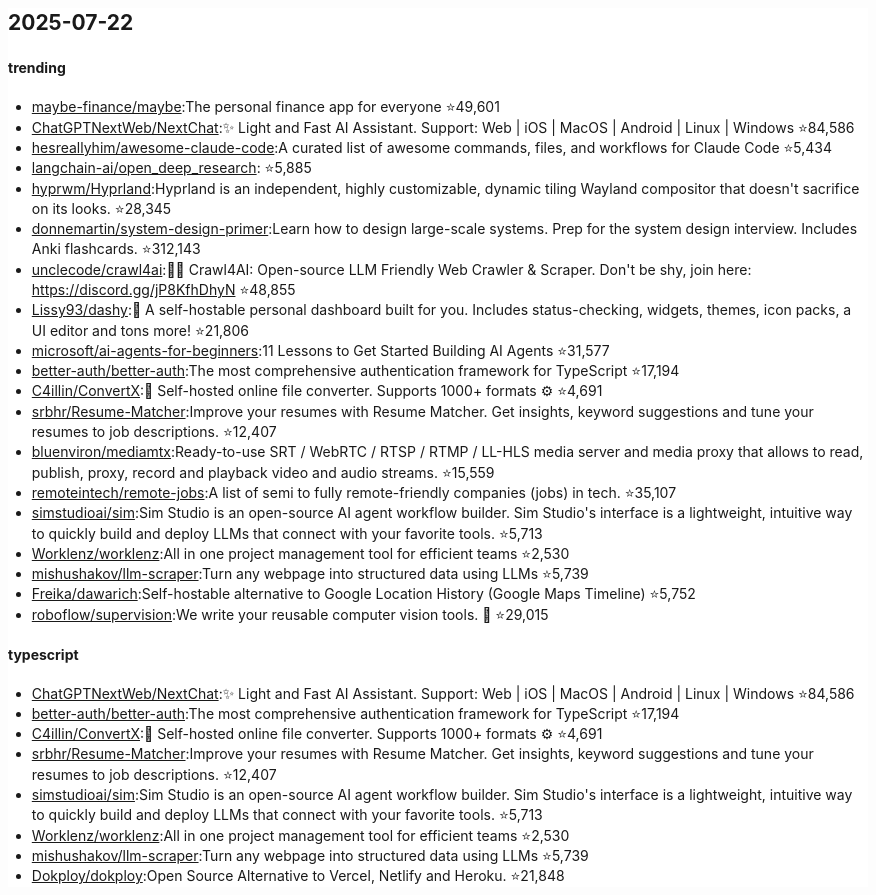 ## 2025-07-22

#### trending
* [maybe-finance/maybe](https://github.com/maybe-finance/maybe):The personal finance app for everyone ⭐49,601
* [ChatGPTNextWeb/NextChat](https://github.com/ChatGPTNextWeb/NextChat):✨ Light and Fast AI Assistant. Support: Web | iOS | MacOS | Android | Linux | Windows ⭐84,586
* [hesreallyhim/awesome-claude-code](https://github.com/hesreallyhim/awesome-claude-code):A curated list of awesome commands, files, and workflows for Claude Code ⭐5,434
* [langchain-ai/open_deep_research](https://github.com/langchain-ai/open_deep_research): ⭐5,885
* [hyprwm/Hyprland](https://github.com/hyprwm/Hyprland):Hyprland is an independent, highly customizable, dynamic tiling Wayland compositor that doesn't sacrifice on its looks. ⭐28,345
* [donnemartin/system-design-primer](https://github.com/donnemartin/system-design-primer):Learn how to design large-scale systems. Prep for the system design interview. Includes Anki flashcards. ⭐312,143
* [unclecode/crawl4ai](https://github.com/unclecode/crawl4ai):🚀🤖 Crawl4AI: Open-source LLM Friendly Web Crawler & Scraper. Don't be shy, join here: https://discord.gg/jP8KfhDhyN ⭐48,855
* [Lissy93/dashy](https://github.com/Lissy93/dashy):🚀 A self-hostable personal dashboard built for you. Includes status-checking, widgets, themes, icon packs, a UI editor and tons more! ⭐21,806
* [microsoft/ai-agents-for-beginners](https://github.com/microsoft/ai-agents-for-beginners):11 Lessons to Get Started Building AI Agents ⭐31,577
* [better-auth/better-auth](https://github.com/better-auth/better-auth):The most comprehensive authentication framework for TypeScript ⭐17,194
* [C4illin/ConvertX](https://github.com/C4illin/ConvertX):💾 Self-hosted online file converter. Supports 1000+ formats ⚙️ ⭐4,691
* [srbhr/Resume-Matcher](https://github.com/srbhr/Resume-Matcher):Improve your resumes with Resume Matcher. Get insights, keyword suggestions and tune your resumes to job descriptions. ⭐12,407
* [bluenviron/mediamtx](https://github.com/bluenviron/mediamtx):Ready-to-use SRT / WebRTC / RTSP / RTMP / LL-HLS media server and media proxy that allows to read, publish, proxy, record and playback video and audio streams. ⭐15,559
* [remoteintech/remote-jobs](https://github.com/remoteintech/remote-jobs):A list of semi to fully remote-friendly companies (jobs) in tech. ⭐35,107
* [simstudioai/sim](https://github.com/simstudioai/sim):Sim Studio is an open-source AI agent workflow builder. Sim Studio's interface is a lightweight, intuitive way to quickly build and deploy LLMs that connect with your favorite tools. ⭐5,713
* [Worklenz/worklenz](https://github.com/Worklenz/worklenz):All in one project management tool for efficient teams ⭐2,530
* [mishushakov/llm-scraper](https://github.com/mishushakov/llm-scraper):Turn any webpage into structured data using LLMs ⭐5,739
* [Freika/dawarich](https://github.com/Freika/dawarich):Self-hostable alternative to Google Location History (Google Maps Timeline) ⭐5,752
* [roboflow/supervision](https://github.com/roboflow/supervision):We write your reusable computer vision tools. 💜 ⭐29,015

#### typescript
* [ChatGPTNextWeb/NextChat](https://github.com/ChatGPTNextWeb/NextChat):✨ Light and Fast AI Assistant. Support: Web | iOS | MacOS | Android | Linux | Windows ⭐84,586
* [better-auth/better-auth](https://github.com/better-auth/better-auth):The most comprehensive authentication framework for TypeScript ⭐17,194
* [C4illin/ConvertX](https://github.com/C4illin/ConvertX):💾 Self-hosted online file converter. Supports 1000+ formats ⚙️ ⭐4,691
* [srbhr/Resume-Matcher](https://github.com/srbhr/Resume-Matcher):Improve your resumes with Resume Matcher. Get insights, keyword suggestions and tune your resumes to job descriptions. ⭐12,407
* [simstudioai/sim](https://github.com/simstudioai/sim):Sim Studio is an open-source AI agent workflow builder. Sim Studio's interface is a lightweight, intuitive way to quickly build and deploy LLMs that connect with your favorite tools. ⭐5,713
* [Worklenz/worklenz](https://github.com/Worklenz/worklenz):All in one project management tool for efficient teams ⭐2,530
* [mishushakov/llm-scraper](https://github.com/mishushakov/llm-scraper):Turn any webpage into structured data using LLMs ⭐5,739
* [Dokploy/dokploy](https://github.com/Dokploy/dokploy):Open Source Alternative to Vercel, Netlify and Heroku. ⭐21,848